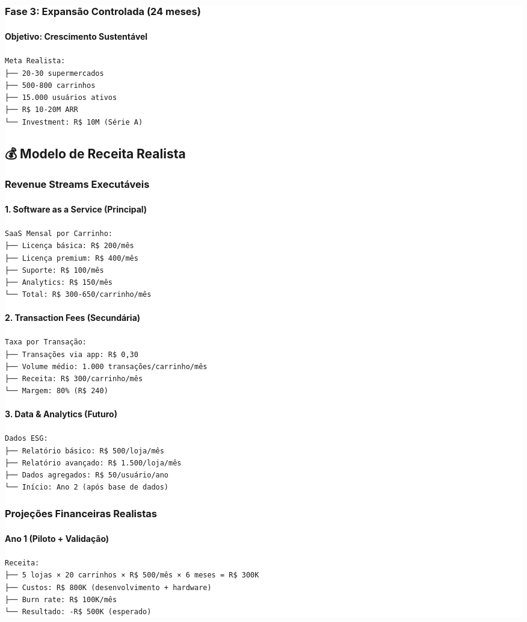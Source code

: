 ### **Fase 3: Expansão Controlada (24 meses)**

#### **Objetivo: Crescimento Sustentável**
```
Meta Realista:
├── 20-30 supermercados
├── 500-800 carrinhos
├── 15.000 usuários ativos
├── R$ 10-20M ARR
└── Investment: R$ 10M (Série A)
```

## 💰 Modelo de Receita Realista

### **Revenue Streams Executáveis**

#### **1. Software as a Service (Principal)**
```
SaaS Mensal por Carrinho:
├── Licença básica: R$ 200/mês
├── Licença premium: R$ 400/mês
├── Suporte: R$ 100/mês
├── Analytics: R$ 150/mês
└── Total: R$ 300-650/carrinho/mês
```

#### **2. Transaction Fees (Secundária)**
```
Taxa por Transação:
├── Transações via app: R$ 0,30
├── Volume médio: 1.000 transações/carrinho/mês
├── Receita: R$ 300/carrinho/mês
└── Margem: 80% (R$ 240)
```

#### **3. Data & Analytics (Futuro)**
```
Dados ESG:
├── Relatório básico: R$ 500/loja/mês
├── Relatório avançado: R$ 1.500/loja/mês
├── Dados agregados: R$ 50/usuário/ano
└── Início: Ano 2 (após base de dados)
```

### **Projeções Financeiras Realistas**

#### **Ano 1 (Piloto + Validação)**
```
Receita:
├── 5 lojas × 20 carrinhos × R$ 500/mês × 6 meses = R$ 300K
├── Custos: R$ 800K (desenvolvimento + hardware)
├── Burn rate: R$ 100K/mês
└── Resultado: -R$ 500K (esperado)
```
